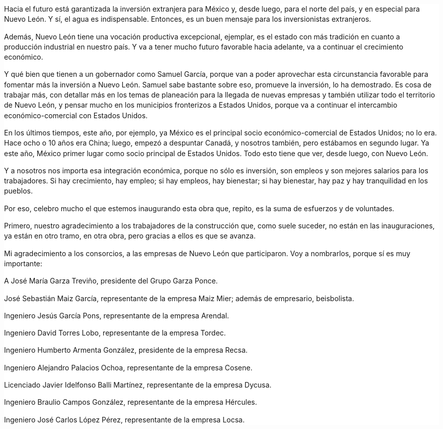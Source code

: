 Hacia el futuro está garantizada la inversión extranjera para México y, desde
luego, para el norte del país, y en especial para Nuevo León. Y sí, el agua es
indispensable. Entonces, es un buen mensaje para los inversionistas
extranjeros.

Además, Nuevo León tiene una vocación productiva excepcional, ejemplar, es el
estado con más tradición en cuanto a producción industrial en nuestro país. Y
va a tener mucho futuro favorable hacia adelante, va a continuar el
crecimiento económico.

Y qué bien que tienen a un gobernador como Samuel García, porque van a poder
aprovechar esta circunstancia favorable para fomentar más la inversión a Nuevo
León. Samuel sabe bastante sobre eso, promueve la inversión, lo ha demostrado.
Es cosa de trabajar más, con detallar más en los temas de planeación para la
llegada de nuevas empresas y también utilizar todo el territorio de Nuevo
León, y pensar mucho en los municipios fronterizos a Estados Unidos, porque va
a continuar el intercambio económico-comercial con Estados Unidos.

En los últimos tiempos, este año, por ejemplo, ya México es el principal socio
económico-comercial de Estados Unidos; no lo era. Hace ocho o 10 años era
China; luego, empezó a despuntar Canadá, y nosotros también, pero estábamos en
segundo lugar. Ya este año, México primer lugar como socio principal de
Estados Unidos. Todo esto tiene que ver, desde luego, con Nuevo León.

Y a nosotros nos importa esa integración económica, porque no sólo es
inversión, son empleos y son mejores salarios para los trabajadores. Si hay
crecimiento, hay empleo; si hay empleos, hay bienestar; si hay bienestar, hay
paz y hay tranquilidad en los pueblos.

Por eso, celebro mucho el que estemos inaugurando esta obra que, repito, es la
suma de esfuerzos y de voluntades.

Primero, nuestro agradecimiento a los trabajadores de la construcción que,
como suele suceder, no están en las inauguraciones, ya están en otro tramo, en
otra obra, pero gracias a ellos es que se avanza.

Mi agradecimiento a los consorcios, a las empresas de Nuevo León que
participaron. Voy a nombrarlos, porque sí es muy importante:

A José María Garza Treviño, presidente del Grupo Garza Ponce.

José Sebastián Maiz García, representante de la empresa Maiz Mier; además de
empresario, beisbolista.

Ingeniero Jesús García Pons, representante de la empresa Arendal.

Ingeniero David Torres Lobo, representante de la empresa Tordec.

Ingeniero Humberto Armenta González, presidente de la empresa Recsa.

Ingeniero Alejandro Palacios Ochoa, representante de la empresa Cosene.

Licenciado Javier Idelfonso Balli Martínez, representante de la empresa
Dycusa.

Ingeniero Braulio Campos González, representante de la empresa Hércules.

Ingeniero José Carlos López Pérez, representante de la empresa Locsa.
